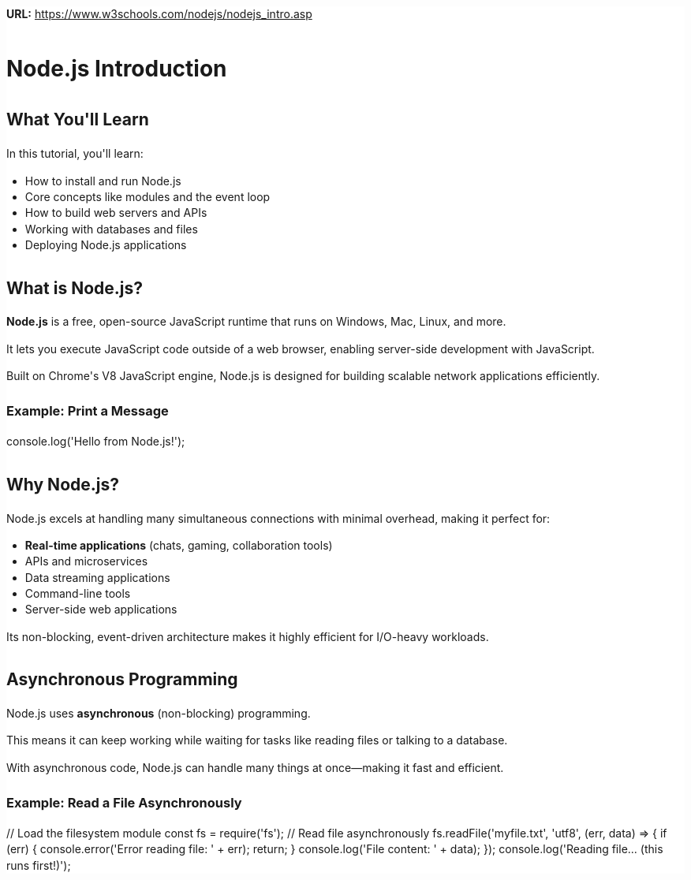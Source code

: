 **URL:** https://www.w3schools.com/nodejs/nodejs_intro.asp

# Node.js Introduction

## What You'll Learn

In this tutorial, you'll learn:

- How to install and run Node.js
- Core concepts like modules and the event loop
- How to build web servers and APIs
- Working with databases and files
- Deploying Node.js applications

## What is Node.js?

**Node.js** is a free, open-source JavaScript runtime that runs on Windows, Mac, Linux, and more.

It lets you execute JavaScript code outside of a web browser, enabling server-side development with JavaScript.

Built on Chrome's V8 JavaScript engine, Node.js is designed for building scalable network applications efficiently.

### Example: Print a Message

console.log('Hello from Node.js!');

## Why Node.js?

Node.js excels at handling many simultaneous connections with minimal overhead, making it perfect for:

- **Real-time applications** (chats, gaming, collaboration tools)
- APIs and microservices
- Data streaming applications
- Command-line tools
- Server-side web applications

Its non-blocking, event-driven architecture makes it highly efficient for I/O-heavy workloads.

## Asynchronous Programming

Node.js uses **asynchronous** (non-blocking) programming.

This means it can keep working while waiting for tasks like reading files or talking to a database.

With asynchronous code, Node.js can handle many things at once—making it fast and efficient.

### Example: Read a File Asynchronously

// Load the filesystem module const fs = require('fs'); // Read file asynchronously fs.readFile('myfile.txt', 'utf8', (err, data) => { if (err) { console.error('Error reading file: ' + err); return; } console.log('File content: ' + data); }); console.log('Reading file... (this runs first!)');
